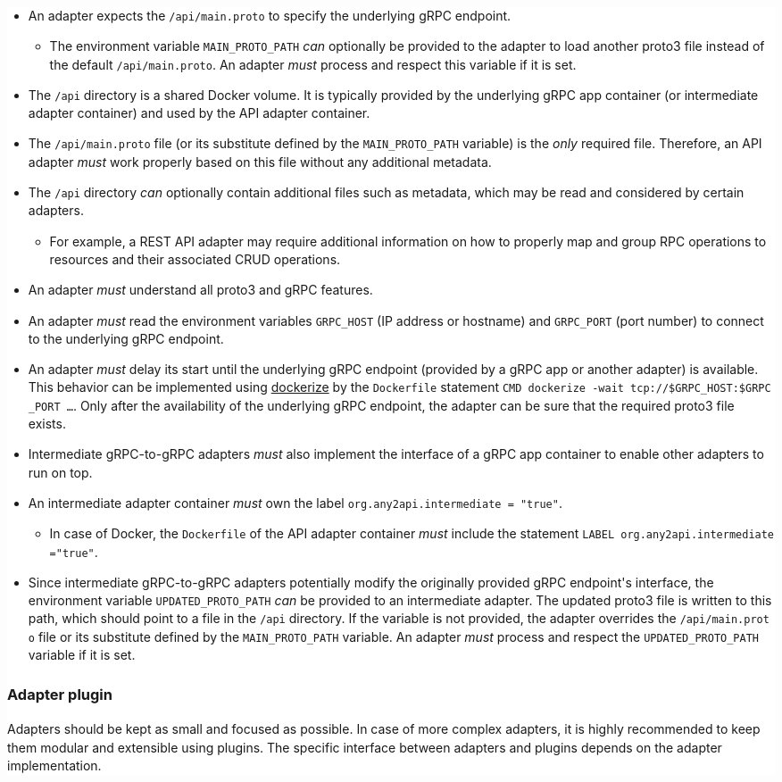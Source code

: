 * An adapter expects the `/api/main.proto` to specify the underlying gRPC endpoint.
  * The environment variable `MAIN_PROTO_PATH` *can* optionally be provided to the adapter to load another proto3 file instead of the default `/api/main.proto`. An adapter *must* process and respect this variable if it is set.

* The `/api` directory is a shared Docker volume. It is typically provided by the underlying gRPC app container (or intermediate adapter container) and used by the API adapter container.

* The `/api/main.proto` file (or its substitute defined by the `MAIN_PROTO_PATH` variable) is the *only* required file. Therefore, an API adapter *must* work properly based on this file without any additional metadata.

* The `/api` directory *can* optionally contain additional files such as metadata, which may be read and considered by certain adapters.
  * For example, a REST API adapter may require additional information on how to properly map and group RPC operations to resources and their associated CRUD operations.

* An adapter *must* understand all proto3 and gRPC features.

* An adapter *must* read the environment variables `GRPC_HOST` (IP address or hostname) and `GRPC_PORT` (port number) to connect to the underlying gRPC endpoint.

* An adapter *must* delay its start until the underlying gRPC endpoint (provided by a gRPC app or another adapter) is available. This behavior can be implemented using [dockerize](https://github.com/jwilder/dockerize) by the `Dockerfile` statement `CMD dockerize -wait tcp://$GRPC_HOST:$GRPC_PORT …`. Only after the availability of the underlying gRPC endpoint, the adapter can be sure that the required proto3 file exists.

* Intermediate gRPC-to-gRPC adapters *must* also implement the interface of a gRPC app container to enable other adapters to run on top.

* An intermediate adapter container *must* own the label `org.any2api.intermediate = "true"`.
  * In case of Docker, the `Dockerfile` of the API adapter container *must* include the statement `LABEL org.any2api.intermediate="true"`.

* Since intermediate gRPC-to-gRPC adapters potentially modify the originally provided gRPC endpoint's interface, the environment variable `UPDATED_PROTO_PATH` *can* be provided to an intermediate adapter. The updated proto3 file is written to this path, which should point to a file in the `/api` directory. If the variable is not provided, the adapter overrides the `/api/main.proto` file or its substitute defined by the `MAIN_PROTO_PATH` variable. An adapter *must* process and respect the `UPDATED_PROTO_PATH` variable if it is set.



### Adapter plugin

Adapters should be kept as small and focused as possible.
In case of more complex adapters, it is highly recommended to keep them modular and extensible using plugins.
The specific interface between adapters and plugins depends on the adapter implementation.
